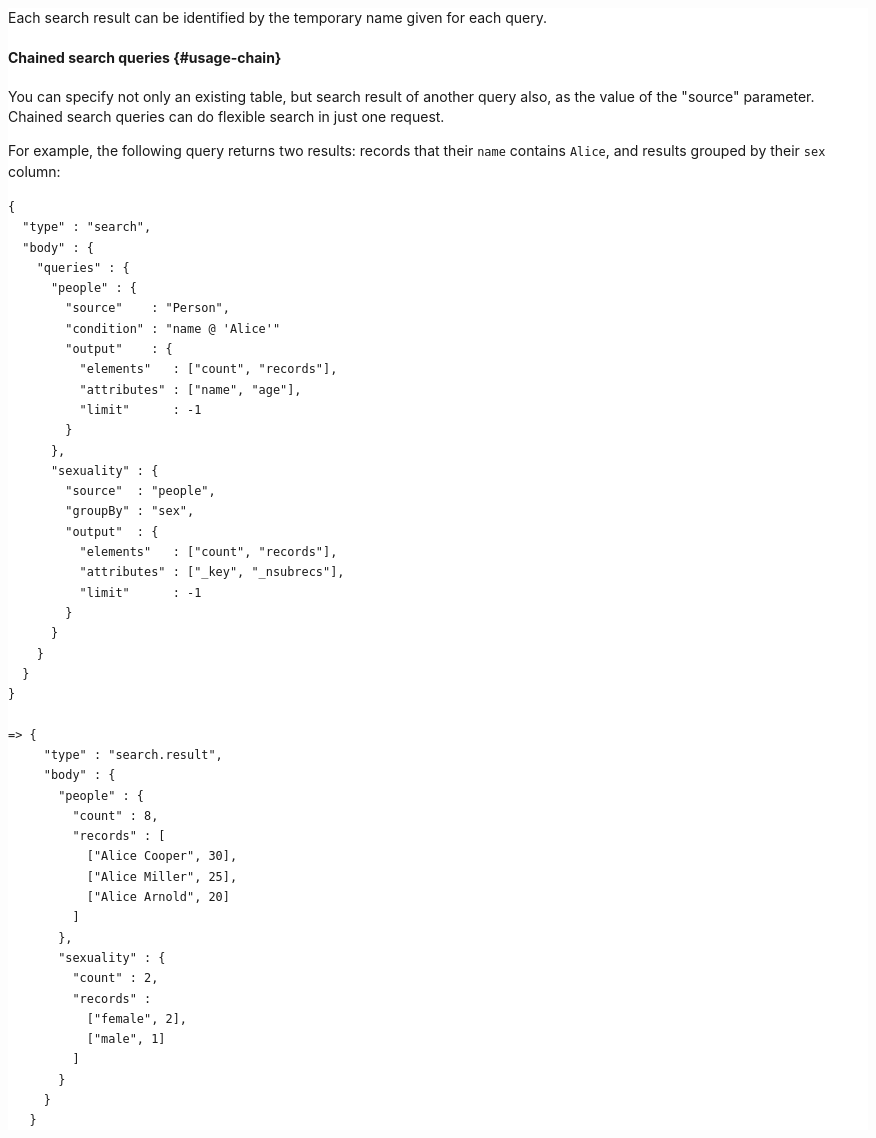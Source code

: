 Each search result can be identified by the temporary name given for each query.

#### Chained search queries {#usage-chain}

You can specify not only an existing table, but search result of another query also, as the value of the "source" parameter. Chained search queries can do flexible search in just one request.

For example, the following query returns two results: records that their `name` contains `Alice`, and results grouped by their `sex` column:

    {
      "type" : "search",
      "body" : {
        "queries" : {
          "people" : {
            "source"    : "Person",
            "condition" : "name @ 'Alice'"
            "output"    : {
              "elements"   : ["count", "records"],
              "attributes" : ["name", "age"],
              "limit"      : -1
            }
          },
          "sexuality" : {
            "source"  : "people",
            "groupBy" : "sex",
            "output"  : {
              "elements"   : ["count", "records"],
              "attributes" : ["_key", "_nsubrecs"],
              "limit"      : -1
            }
          }
        }
      }
    }
    
    => {
         "type" : "search.result",
         "body" : {
           "people" : {
             "count" : 8,
             "records" : [
               ["Alice Cooper", 30],
               ["Alice Miller", 25],
               ["Alice Arnold", 20]
             ]
           },
           "sexuality" : {
             "count" : 2,
             "records" :
               ["female", 2],
               ["male", 1]
             ]
           }
         }
       }
